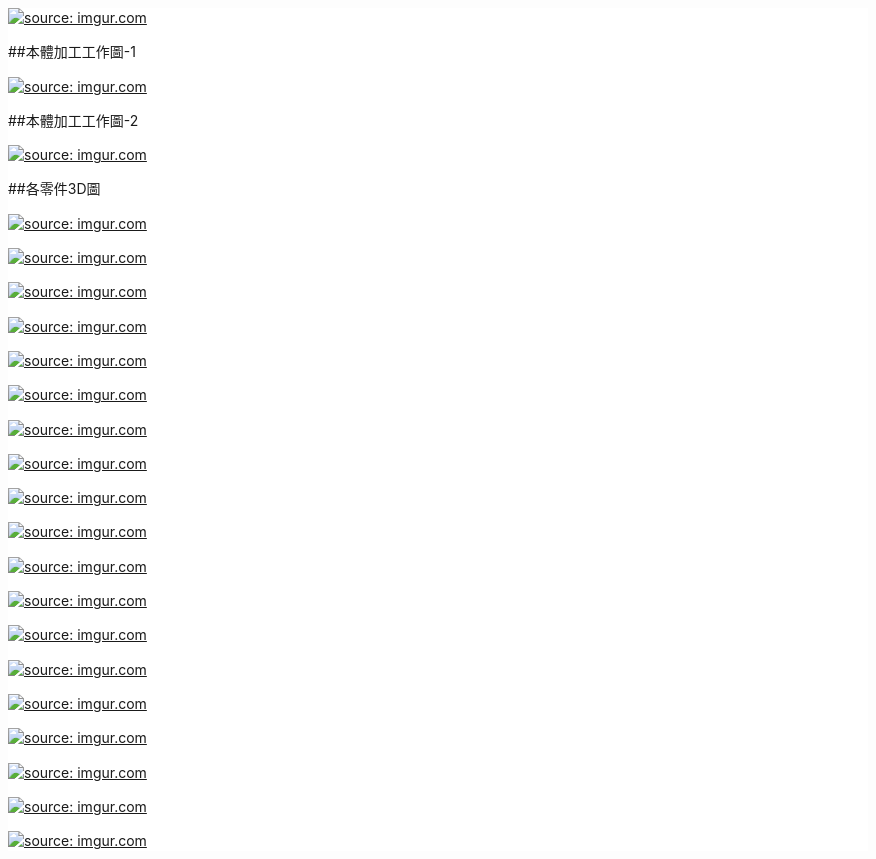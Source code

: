<a href="http://imgur.com/RX0JFhi"><img src="http://i.imgur.com/RX0JFhi.jpg" title="source: imgur.com" /></a>


##本體加工工作圖-1

<a href="http://imgur.com/sByZ17N"><img src="http://i.imgur.com/sByZ17N.jpg" title="source: imgur.com" /></a>

##本體加工工作圖-2

<a href="http://imgur.com/Xp1612l"><img src="http://i.imgur.com/Xp1612l.jpg" title="source: imgur.com" /></a>

##各零件3D圖

<a href="http://imgur.com/xzGuN1V"><img src="http://i.imgur.com/xzGuN1V.png" title="source: imgur.com" /></a>

<a href="http://imgur.com/GopiugJ"><img src="http://i.imgur.com/GopiugJ.png" title="source: imgur.com" /></a>

<a href="http://imgur.com/qYWXctf"><img src="http://i.imgur.com/qYWXctf.png" title="source: imgur.com" /></a>

<a href="http://imgur.com/yT4cJhO"><img src="http://i.imgur.com/yT4cJhO.png" title="source: imgur.com" /></a>

<a href="http://imgur.com/By8b9ls"><img src="http://i.imgur.com/By8b9ls.png" title="source: imgur.com" /></a>

<a href="http://imgur.com/2qG5NzY"><img src="http://i.imgur.com/2qG5NzY.png" title="source: imgur.com" /></a>

<a href="http://imgur.com/xNoxFDg"><img src="http://i.imgur.com/xNoxFDg.png" title="source: imgur.com" /></a>

<a href="http://imgur.com/bFZg1XI"><img src="http://i.imgur.com/bFZg1XI.png" title="source: imgur.com" /></a>

<a href="http://imgur.com/5jf5BAz"><img src="http://i.imgur.com/5jf5BAz.png" title="source: imgur.com" /></a>

<a href="http://imgur.com/XTiWNoC"><img src="http://i.imgur.com/XTiWNoC.png" title="source: imgur.com" /></a>

<a href="http://imgur.com/9n1jDMp"><img src="http://i.imgur.com/9n1jDMp.png" title="source: imgur.com" /></a>

<a href="http://imgur.com/2zWZwcY"><img src="http://i.imgur.com/2zWZwcY.png" title="source: imgur.com" /></a>

<a href="http://imgur.com/ySY41Vi"><img src="http://i.imgur.com/ySY41Vi.png" title="source: imgur.com" /></a>

<a href="http://imgur.com/It6Sfkk"><img src="http://i.imgur.com/It6Sfkk.png" title="source: imgur.com" /></a>

<a href="http://imgur.com/uPt3w6I"><img src="http://i.imgur.com/uPt3w6I.png" title="source: imgur.com" /></a>

<a href="http://imgur.com/kt4OOpv"><img src="http://i.imgur.com/kt4OOpv.png" title="source: imgur.com" /></a>

<a href="http://imgur.com/4o9r62q"><img src="http://i.imgur.com/4o9r62q.png" title="source: imgur.com" /></a>

<a href="http://imgur.com/LMGf8oY"><img src="http://i.imgur.com/LMGf8oY.png" title="source: imgur.com" /></a>

<a href="http://imgur.com/vU8NNwG"><img src="http://i.imgur.com/vU8NNwG.png" title="source: imgur.com" /></a>
